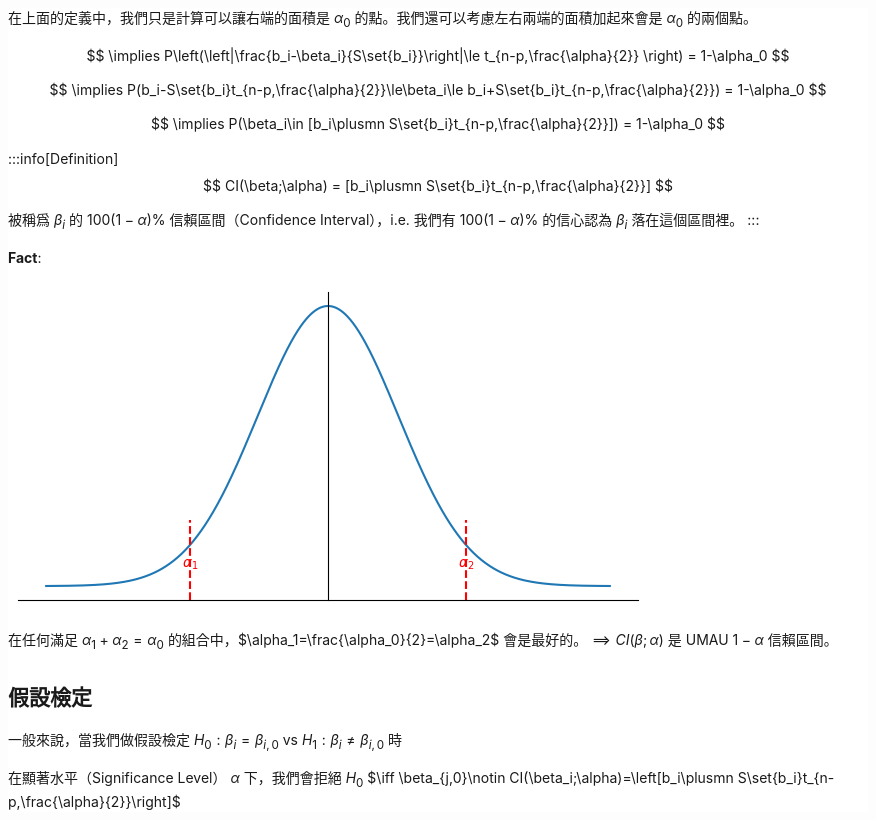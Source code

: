 在上面的定義中，我們只是計算可以讓右端的面積是 $\alpha_0$ 的點。我們還可以考慮左右兩端的面積加起來會是 $\alpha_0$ 的兩個點。

$$
\implies P\left(\left|\frac{b_i-\beta_i}{S\set{b_i}}\right|\le t_{n-p,\frac{\alpha}{2}} \right) = 1-\alpha_0
$$

$$
\implies P(b_i-S\set{b_i}t_{n-p,\frac{\alpha}{2}}\le\beta_i\le b_i+S\set{b_i}t_{n-p,\frac{\alpha}{2}}) = 1-\alpha_0
$$

$$
\implies P(\beta_i\in [b_i\plusmn S\set{b_i}t_{n-p,\frac{\alpha}{2}}]) = 1-\alpha_0
$$

:::info[Definition]
$$
CI(\beta;\alpha) = [b_i\plusmn S\set{b_i}t_{n-p,\frac{\alpha}{2}}] 
$$

被稱爲 $\beta_i$ 的 $100(1-\alpha)\%$ 信賴區間（Confidence Interval），i.e. 我們有 $100(1-\alpha)\%$ 的信心認為 $\beta_i$ 落在這個區間裡。
:::

**Fact**: 

![alt text](img/2-2.png)

在任何滿足 $\alpha_1+\alpha_2=\alpha_0$ 的組合中，$\alpha_1=\frac{\alpha_0}{2}=\alpha_2$ 會是最好的。$\implies CI(\beta; \alpha)$ 是 UMAU $1-\alpha$ 信賴區間。 

## 假設檢定

一般來說，當我們做假設檢定 $H_0:\beta_i=\beta_{i, 0}$ vs $H_1:\beta_i\neq\beta_{i, 0}$ 時

在顯著水平（Significance Level） $\alpha$ 下，我們會拒絕 $H_0$ $\iff \beta_{j,0}\notin CI(\beta_i;\alpha)=\left[b_i\plusmn S\set{b_i}t_{n-p,\frac{\alpha}{2}}\right]$
